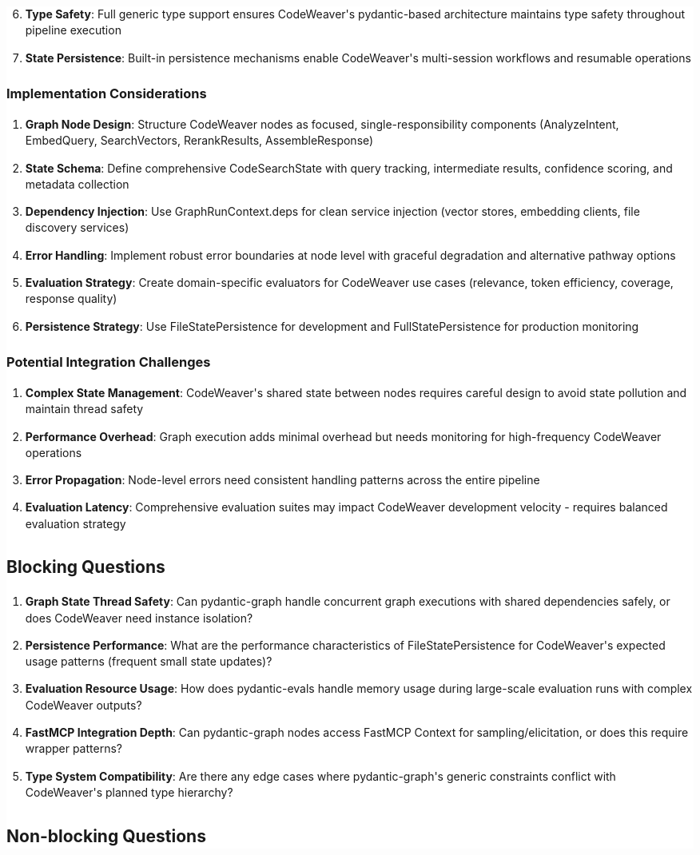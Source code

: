 6. **Type Safety**: Full generic type support ensures CodeWeaver's pydantic-based architecture maintains type safety throughout pipeline execution

7. **State Persistence**: Built-in persistence mechanisms enable CodeWeaver's multi-session workflows and resumable operations

### Implementation Considerations

1. **Graph Node Design**: Structure CodeWeaver nodes as focused, single-responsibility components (AnalyzeIntent, EmbedQuery, SearchVectors, RerankResults, AssembleResponse)

2. **State Schema**: Define comprehensive CodeSearchState with query tracking, intermediate results, confidence scoring, and metadata collection

3. **Dependency Injection**: Use GraphRunContext.deps for clean service injection (vector stores, embedding clients, file discovery services)

4. **Error Handling**: Implement robust error boundaries at node level with graceful degradation and alternative pathway options

5. **Evaluation Strategy**: Create domain-specific evaluators for CodeWeaver use cases (relevance, token efficiency, coverage, response quality)

6. **Persistence Strategy**: Use FileStatePersistence for development and FullStatePersistence for production monitoring

### Potential Integration Challenges

1. **Complex State Management**: CodeWeaver's shared state between nodes requires careful design to avoid state pollution and maintain thread safety

2. **Performance Overhead**: Graph execution adds minimal overhead but needs monitoring for high-frequency CodeWeaver operations

3. **Error Propagation**: Node-level errors need consistent handling patterns across the entire pipeline

4. **Evaluation Latency**: Comprehensive evaluation suites may impact CodeWeaver development velocity - requires balanced evaluation strategy

## Blocking Questions

1. **Graph State Thread Safety**: Can pydantic-graph handle concurrent graph executions with shared dependencies safely, or does CodeWeaver need instance isolation?

2. **Persistence Performance**: What are the performance characteristics of FileStatePersistence for CodeWeaver's expected usage patterns (frequent small state updates)?

3. **Evaluation Resource Usage**: How does pydantic-evals handle memory usage during large-scale evaluation runs with complex CodeWeaver outputs?

4. **FastMCP Integration Depth**: Can pydantic-graph nodes access FastMCP Context for sampling/elicitation, or does this require wrapper patterns?

5. **Type System Compatibility**: Are there any edge cases where pydantic-graph's generic constraints conflict with CodeWeaver's planned type hierarchy?

## Non-blocking Questions
